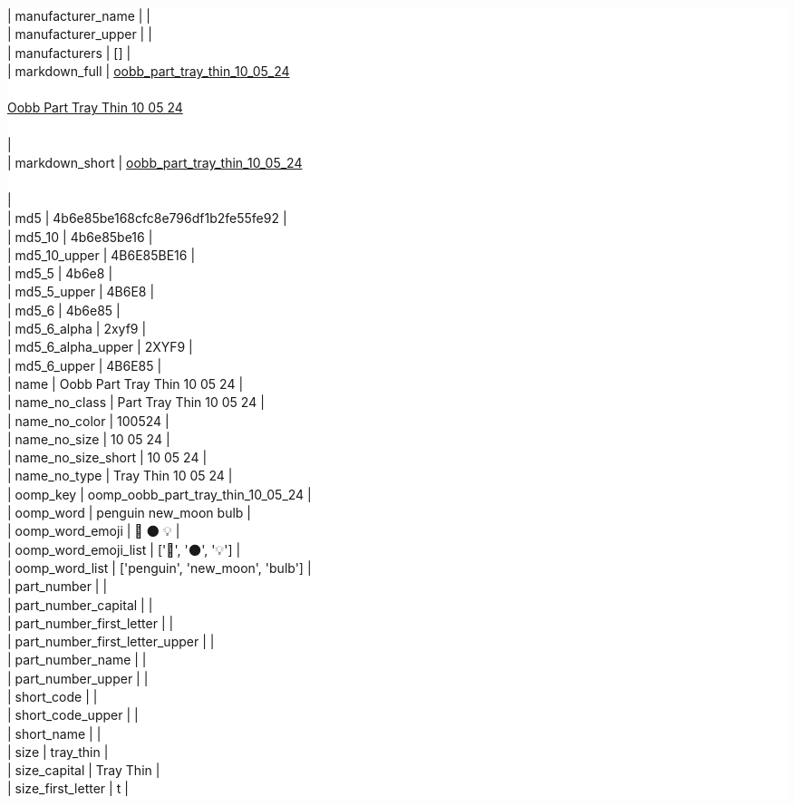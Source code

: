 | manufacturer_name |  |  
| manufacturer_upper |  |  
| manufacturers | [] |  
| markdown_full | [oobb_part_tray_thin_10_05_24](https://github.com/oomlout/oomlout_oomp_current_version_messy/tree/main/parts/oobb_part_tray_thin_10_05_24)<br>[](https://github.com/oomlout/oomlout_oomp_current_version_messy/tree/main/parts/oobb_part_tray_thin_10_05_24)<br>[Oobb Part Tray Thin 10 05 24](https://github.com/oomlout/oomlout_oomp_current_version_messy/tree/main/parts/oobb_part_tray_thin_10_05_24)<br><br> |  
| markdown_short | [oobb_part_tray_thin_10_05_24](https://github.com/oomlout/oomlout_oomp_current_version_messy/tree/main/parts/oobb_part_tray_thin_10_05_24)<br><br> |  
| md5 | 4b6e85be168cfc8e796df1b2fe55fe92 |  
| md5_10 | 4b6e85be16 |  
| md5_10_upper | 4B6E85BE16 |  
| md5_5 | 4b6e8 |  
| md5_5_upper | 4B6E8 |  
| md5_6 | 4b6e85 |  
| md5_6_alpha | 2xyf9 |  
| md5_6_alpha_upper | 2XYF9 |  
| md5_6_upper | 4B6E85 |  
| name | Oobb Part Tray Thin 10 05 24 |  
| name_no_class | Part Tray Thin 10 05 24 |  
| name_no_color | 100524 |  
| name_no_size | 10 05 24 |  
| name_no_size_short | 10 05 24 |  
| name_no_type | Tray Thin 10 05 24 |  
| oomp_key | oomp_oobb_part_tray_thin_10_05_24 |  
| oomp_word | penguin new_moon bulb |  
| oomp_word_emoji | :penguin: :new_moon: :bulb: |  
| oomp_word_emoji_list | [':penguin:', ':new_moon:', ':bulb:'] |  
| oomp_word_list | ['penguin', 'new_moon', 'bulb'] |  
| part_number |  |  
| part_number_capital |  |  
| part_number_first_letter |  |  
| part_number_first_letter_upper |  |  
| part_number_name |  |  
| part_number_upper |  |  
| short_code |  |  
| short_code_upper |  |  
| short_name |  |  
| size | tray_thin |  
| size_capital | Tray Thin |  
| size_first_letter | t |  